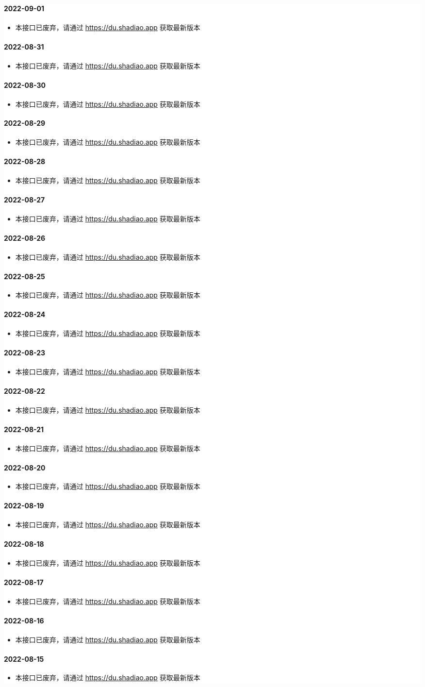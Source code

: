 #### 2022-09-01
- 本接口已废弃，请通过 https://du.shadiao.app 获取最新版本

#### 2022-08-31
- 本接口已废弃，请通过 https://du.shadiao.app 获取最新版本

#### 2022-08-30
- 本接口已废弃，请通过 https://du.shadiao.app 获取最新版本

#### 2022-08-29
- 本接口已废弃，请通过 https://du.shadiao.app 获取最新版本

#### 2022-08-28
- 本接口已废弃，请通过 https://du.shadiao.app 获取最新版本

#### 2022-08-27
- 本接口已废弃，请通过 https://du.shadiao.app 获取最新版本

#### 2022-08-26
- 本接口已废弃，请通过 https://du.shadiao.app 获取最新版本

#### 2022-08-25
- 本接口已废弃，请通过 https://du.shadiao.app 获取最新版本

#### 2022-08-24
- 本接口已废弃，请通过 https://du.shadiao.app 获取最新版本

#### 2022-08-23
- 本接口已废弃，请通过 https://du.shadiao.app 获取最新版本

#### 2022-08-22
- 本接口已废弃，请通过 https://du.shadiao.app 获取最新版本

#### 2022-08-21
- 本接口已废弃，请通过 https://du.shadiao.app 获取最新版本

#### 2022-08-20
- 本接口已废弃，请通过 https://du.shadiao.app 获取最新版本

#### 2022-08-19
- 本接口已废弃，请通过 https://du.shadiao.app 获取最新版本

#### 2022-08-18
- 本接口已废弃，请通过 https://du.shadiao.app 获取最新版本

#### 2022-08-17
- 本接口已废弃，请通过 https://du.shadiao.app 获取最新版本

#### 2022-08-16
- 本接口已废弃，请通过 https://du.shadiao.app 获取最新版本

#### 2022-08-15
- 本接口已废弃，请通过 https://du.shadiao.app 获取最新版本
